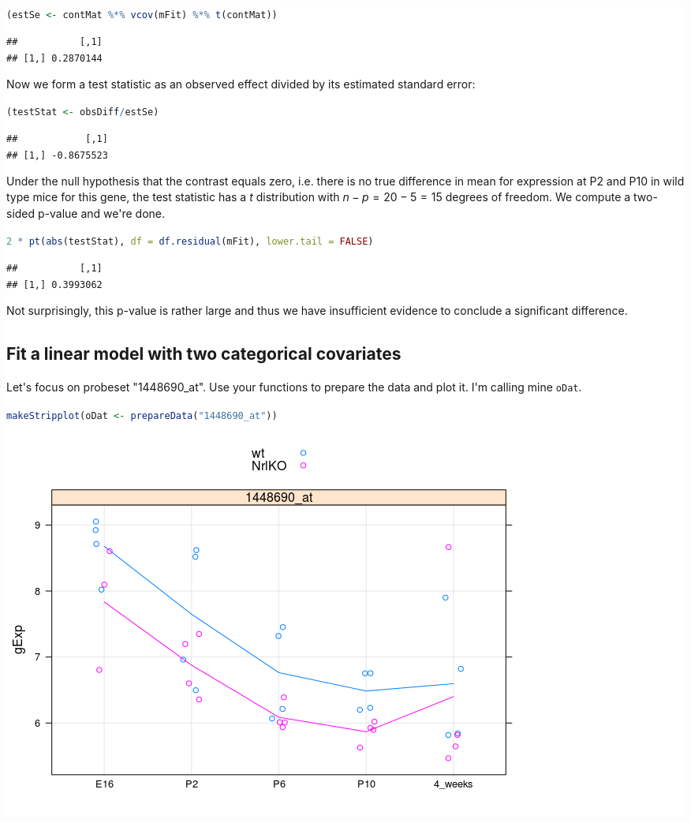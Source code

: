 ```r
(estSe <- contMat %*% vcov(mFit) %*% t(contMat))
```

```
##           [,1]
## [1,] 0.2870144
```
Now we form a test statistic as an observed effect divided by its estimated standard error:

```r
(testStat <- obsDiff/estSe)
```

```
##            [,1]
## [1,] -0.8675523
```
Under the null hypothesis that the contrast equals zero, i.e. there is no true difference in mean for expression at P2 and P10 in wild type mice for this gene, the test statistic has a $t$ distribution with $n - p = 20 - 5 = 15$ degrees of freedom. We compute a two-sided p-value and we're done.

```r
2 * pt(abs(testStat), df = df.residual(mFit), lower.tail = FALSE)
```

```
##           [,1]
## [1,] 0.3993062
```
Not surprisingly, this p-value is rather large and thus we have insufficient evidence to conclude a significant difference.

## Fit a linear model with two categorical covariates

Let's focus on probeset "1448690_at". Use your functions to prepare the data and plot it. I'm calling mine `oDat`.

```r
makeStripplot(oDat <- prepareData("1448690_at"))
```

![](sm05_lowDimLinMod_files/figure-html/unnamed-chunk-25-1.png) 
